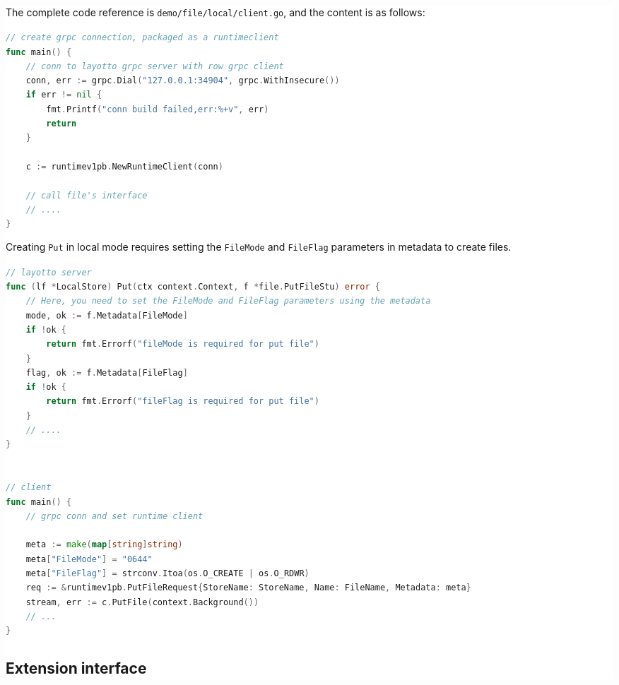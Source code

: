 The complete code reference is `demo/file/local/client.go`, and the content is as follows:

```go
// create grpc connection, packaged as a runtimeclient
func main() {
	// conn to layotto grpc server with row grpc client
	conn, err := grpc.Dial("127.0.0.1:34904", grpc.WithInsecure())
	if err != nil {
		fmt.Printf("conn build failed,err:%+v", err)
		return
	}

 	c := runtimev1pb.NewRuntimeClient(conn)
    
    // call file's interface
    // ....
}
```

Creating `Put` in local mode requires setting the `FileMode` and `FileFlag` parameters in metadata to create files.

```go
// layotto server
func (lf *LocalStore) Put(ctx context.Context, f *file.PutFileStu) error {
	// Here, you need to set the FileMode and FileFlag parameters using the metadata
    mode, ok := f.Metadata[FileMode]
	if !ok {
		return fmt.Errorf("fileMode is required for put file")
	}
	flag, ok := f.Metadata[FileFlag]
	if !ok {
		return fmt.Errorf("fileFlag is required for put file")
	}
	// ....
}


// client
func main() {
    // grpc conn and set runtime client
   
	meta := make(map[string]string)
	meta["FileMode"] = "0644"
	meta["FileFlag"] = strconv.Itoa(os.O_CREATE | os.O_RDWR)
	req := &runtimev1pb.PutFileRequest{StoreName: StoreName, Name: FileName, Metadata: meta}
	stream, err := c.PutFile(context.Background())
	// ...
}
```

## Extension interface
